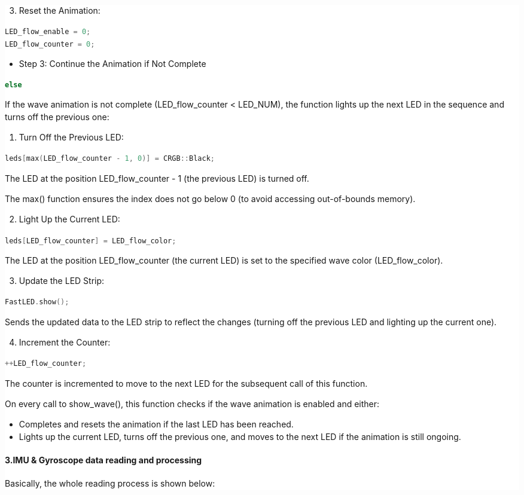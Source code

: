 3. Reset the Animation:
```c
LED_flow_enable = 0;
LED_flow_counter = 0;
```
- Step 3: Continue the Animation if Not Complete
```c
else
```
If the wave animation is not complete (LED_flow_counter < LED_NUM), the function lights up the next LED in the sequence and turns off the previous one:
1. Turn Off the Previous LED:
```c
leds[max(LED_flow_counter - 1, 0)] = CRGB::Black;
```
The LED at the position LED_flow_counter - 1 (the previous LED) is turned off.

The max() function ensures the index does not go below 0 (to avoid accessing out-of-bounds memory).

2. Light Up the Current LED:
```c
leds[LED_flow_counter] = LED_flow_color;
```
The LED at the position LED_flow_counter (the current LED) is set to the specified wave color (LED_flow_color).

3. Update the LED Strip:
```c
FastLED.show();
```

Sends the updated data to the LED strip to reflect the changes (turning off the previous LED and lighting up the current one).

4. Increment the Counter:

```c
++LED_flow_counter;
```
The counter is incremented to move to the next LED for the subsequent call of this function.

On every call to show_wave(), this function checks if the wave animation is enabled and either:
* Completes and resets the animation if the last LED has been reached.
* Lights up the current LED, turns off the previous one, and moves to the next LED if the animation is still ongoing.

#### 3.IMU & Gyroscope data reading and processing

Basically, the whole reading process is shown below:

<p align="center">